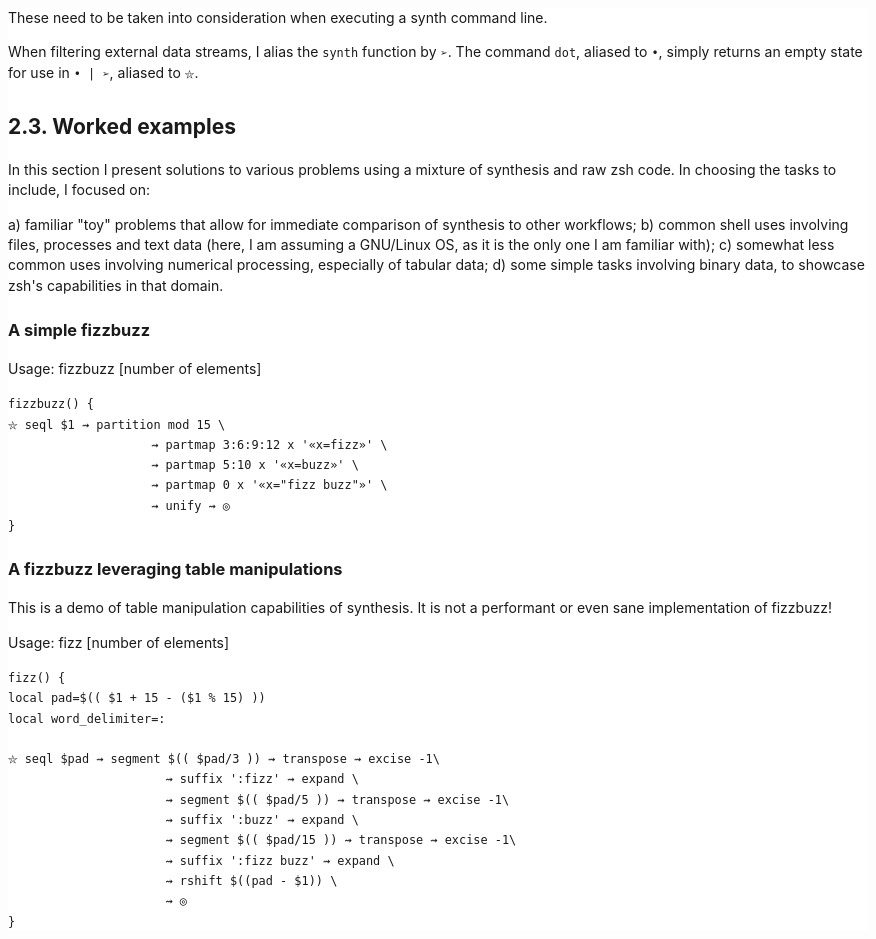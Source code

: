 These need to be taken into consideration when executing a synth
command line.

When filtering external data streams, I alias the `synth` function
by `➢`.  The command `dot`, aliased to `•`, simply returns an empty
state for use in `• | ➢`, aliased to `⛥`.

## 2.3. Worked examples

In this section I present solutions to various problems using a
mixture of synthesis and raw zsh code.  In choosing the tasks to
include, I focused on:

a) familiar "toy" problems that allow for immediate comparison of
	synthesis to other workflows;
b) common shell uses involving files, processes and text data
	(here, I am assuming a GNU/Linux OS, as it is the only one I am
	familiar with);
c) somewhat less common uses involving numerical processing,
	especially of tabular data;
d) some simple tasks involving binary data, to showcase zsh's
	capabilities in that domain.

### A simple fizzbuzz

Usage: fizzbuzz [number of elements]
```
fizzbuzz() {
⛥ seql $1 ⇝ partition mod 15 \
					⇝ partmap 3:6:9:12 x '«x=fizz»' \
					⇝ partmap 5:10 x '«x=buzz»' \
					⇝ partmap 0 x '«x="fizz buzz"»' \
					⇝ unify ⇝ ◎ 
}
```
### A fizzbuzz leveraging table manipulations

This is a demo of table manipulation capabilities of synthesis.  It
is not a performant or even sane implementation of fizzbuzz!

Usage: fizz [number of elements]
```
fizz() {
local pad=$(( $1 + 15 - ($1 % 15) ))
local word_delimiter=:

⛥ seql $pad ⇝ segment $(( $pad/3 )) ⇝ transpose ⇝ excise -1\
					  ⇝ suffix ':fizz' ⇝ expand \
	 				  ⇝ segment $(( $pad/5 )) ⇝ transpose ⇝ excise -1\
					  ⇝ suffix ':buzz' ⇝ expand \
	 				  ⇝ segment $(( $pad/15 )) ⇝ transpose ⇝ excise -1\
					  ⇝ suffix ':fizz buzz' ⇝ expand \
					  ⇝ rshift $((pad - $1)) \
					  ⇝ ◎ 
}
```
